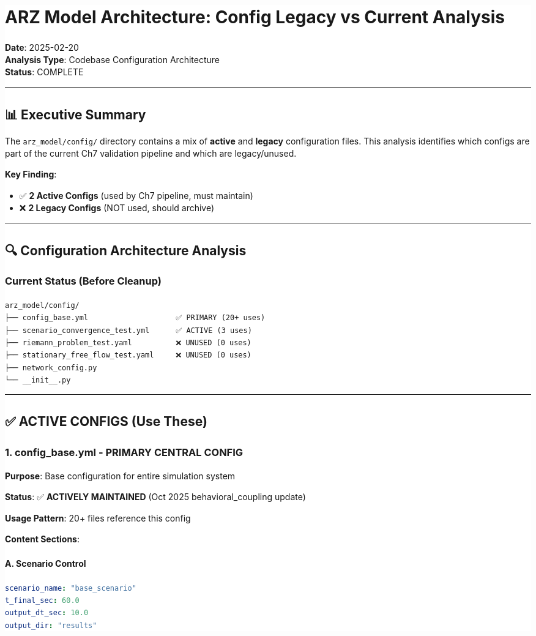 # ARZ Model Architecture: Config Legacy vs Current Analysis

**Date**: 2025-02-20  
**Analysis Type**: Codebase Configuration Architecture  
**Status**: COMPLETE  

---

## 📊 Executive Summary

The `arz_model/config/` directory contains a mix of **active** and **legacy** configuration files. This analysis identifies which configs are part of the current Ch7 validation pipeline and which are legacy/unused.

**Key Finding**: 
- ✅ **2 Active Configs** (used by Ch7 pipeline, must maintain)
- ❌ **2 Legacy Configs** (NOT used, should archive)

---

## 🔍 Configuration Architecture Analysis

### Current Status (Before Cleanup)

```
arz_model/config/
├── config_base.yml                    ✅ PRIMARY (20+ uses)
├── scenario_convergence_test.yml      ✅ ACTIVE (3 uses)
├── riemann_problem_test.yaml          ❌ UNUSED (0 uses)
├── stationary_free_flow_test.yaml     ❌ UNUSED (0 uses)
├── network_config.py
└── __init__.py
```

---

## ✅ ACTIVE CONFIGS (Use These)

### 1. config_base.yml - PRIMARY CENTRAL CONFIG

**Purpose**: Base configuration for entire simulation system

**Status**: ✅ **ACTIVELY MAINTAINED** (Oct 2025 behavioral_coupling update)

**Usage Pattern**: 20+ files reference this config

**Content Sections**:

#### A. Scenario Control
```yaml
scenario_name: "base_scenario"
t_final_sec: 60.0
output_dt_sec: 10.0
output_dir: "results"
```
